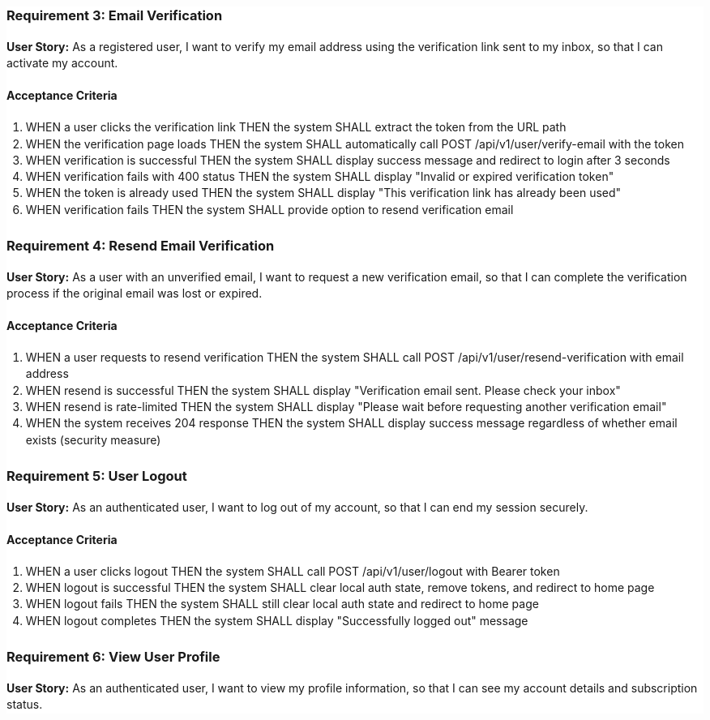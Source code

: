 ### Requirement 3: Email Verification

**User Story:** As a registered user, I want to verify my email address using the verification link sent to my inbox, so that I can activate my account.

#### Acceptance Criteria

1. WHEN a user clicks the verification link THEN the system SHALL extract the token from the URL path
2. WHEN the verification page loads THEN the system SHALL automatically call POST /api/v1/user/verify-email with the token
3. WHEN verification is successful THEN the system SHALL display success message and redirect to login after 3 seconds
4. WHEN verification fails with 400 status THEN the system SHALL display "Invalid or expired verification token"
5. WHEN the token is already used THEN the system SHALL display "This verification link has already been used"
6. WHEN verification fails THEN the system SHALL provide option to resend verification email

### Requirement 4: Resend Email Verification

**User Story:** As a user with an unverified email, I want to request a new verification email, so that I can complete the verification process if the original email was lost or expired.

#### Acceptance Criteria

1. WHEN a user requests to resend verification THEN the system SHALL call POST /api/v1/user/resend-verification with email address
2. WHEN resend is successful THEN the system SHALL display "Verification email sent. Please check your inbox"
3. WHEN resend is rate-limited THEN the system SHALL display "Please wait before requesting another verification email"
4. WHEN the system receives 204 response THEN the system SHALL display success message regardless of whether email exists (security measure)

### Requirement 5: User Logout

**User Story:** As an authenticated user, I want to log out of my account, so that I can end my session securely.

#### Acceptance Criteria

1. WHEN a user clicks logout THEN the system SHALL call POST /api/v1/user/logout with Bearer token
2. WHEN logout is successful THEN the system SHALL clear local auth state, remove tokens, and redirect to home page
3. WHEN logout fails THEN the system SHALL still clear local auth state and redirect to home page
4. WHEN logout completes THEN the system SHALL display "Successfully logged out" message

### Requirement 6: View User Profile

**User Story:** As an authenticated user, I want to view my profile information, so that I can see my account details and subscription status.
